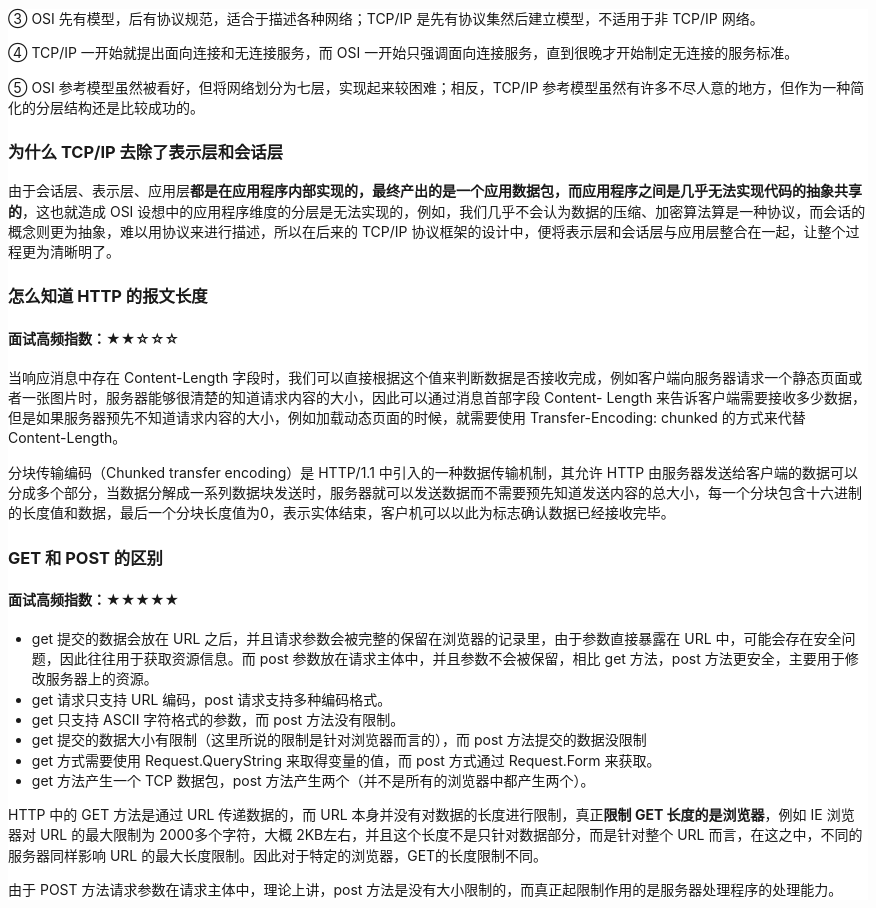 ③ OSI 先有模型，后有协议规范，适合于描述各种网络；TCP/IP 是先有协议集然后建立模型，不适用于非 TCP/IP 网络。

④ TCP/IP 一开始就提出面向连接和无连接服务，而 OSI 一开始只强调面向连接服务，直到很晚才开始制定无连接的服务标准。

⑤ OSI 参考模型虽然被看好，但将网络划分为七层，实现起来较困难；相反，TCP/IP 参考模型虽然有许多不尽人意的地方，但作为一种简化的分层结构还是比较成功的。







### 为什么 TCP/IP 去除了表示层和会话层

由于会话层、表示层、应用层**都是在应用程序内部实现的，最终产出的是一个应用数据包，而应用程序之间是几乎无法实现代码的抽象共享的**，这也就造成 OSI 设想中的应用程序维度的分层是无法实现的，例如，我们几乎不会认为数据的压缩、加密算法算是一种协议，而会话的概念则更为抽象，难以用协议来进行描述，所以在后来的 TCP/IP 协议框架的设计中，便将表示层和会话层与应用层整合在一起，让整个过程更为清晰明了。







### 怎么知道 HTTP 的报文长度

#### 面试高频指数：★★☆☆☆

当响应消息中存在 Content-Length 字段时，我们可以直接根据这个值来判断数据是否接收完成，例如客户端向服务器请求一个静态页面或者一张图片时，服务器能够很清楚的知道请求内容的大小，因此可以通过消息首部字段 Content- Length 来告诉客户端需要接收多少数据，但是如果服务器预先不知道请求内容的大小，例如加载动态页面的时候，就需要使用 Transfer-Encoding: chunked 的方式来代替 Content-Length。

分块传输编码（Chunked transfer encoding）是 HTTP/1.1 中引入的一种数据传输机制，其允许 HTTP 由服务器发送给客户端的数据可以分成多个部分，当数据分解成一系列数据块发送时，服务器就可以发送数据而不需要预先知道发送内容的总大小，每一个分块包含十六进制的长度值和数据，最后一个分块长度值为0，表示实体结束，客户机可以以此为标志确认数据已经接收完毕。









### GET 和 POST 的区别

#### 面试高频指数：★★★★★

- get 提交的数据会放在 URL 之后，并且请求参数会被完整的保留在浏览器的记录里，由于参数直接暴露在 URL 中，可能会存在安全问题，因此往往用于获取资源信息。而 post 参数放在请求主体中，并且参数不会被保留，相比 get 方法，post 方法更安全，主要用于修改服务器上的资源。
- get 请求只支持 URL 编码，post 请求支持多种编码格式。
- get 只支持 ASCII 字符格式的参数，而 post 方法没有限制。
- get 提交的数据大小有限制（这里所说的限制是针对浏览器而言的），而 post 方法提交的数据没限制
- get 方式需要使用 Request.QueryString 来取得变量的值，而 post 方式通过 Request.Form 来获取。
- get 方法产生一个 TCP 数据包，post 方法产生两个（并不是所有的浏览器中都产生两个）。

HTTP 中的 GET 方法是通过 URL 传递数据的，而 URL 本身并没有对数据的长度进行限制，真正**限制 GET 长度的是浏览器**，例如 IE 浏览器对 URL 的最大限制为 2000多个字符，大概 2KB左右，并且这个长度不是只针对数据部分，而是针对整个 URL 而言，在这之中，不同的服务器同样影响 URL 的最大长度限制。因此对于特定的浏览器，GET的长度限制不同。

由于 POST 方法请求参数在请求主体中，理论上讲，post 方法是没有大小限制的，而真正起限制作用的是服务器处理程序的处理能力。






